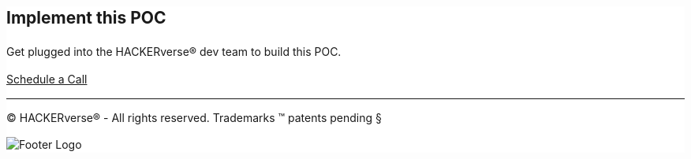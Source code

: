 
## Implement this POC

Get plugged into the HACKERverse® dev team to build this POC.

[Schedule a Call](https://calendly.com/thehackerverse/fire-up-my-poc)

---

© HACKERverse® - All rights reserved. Trademarks ™ patents pending §

![Footer Logo](https://hvcompany.s3.us-west-2.amazonaws.com/email/EMAILfooter.jpg)
